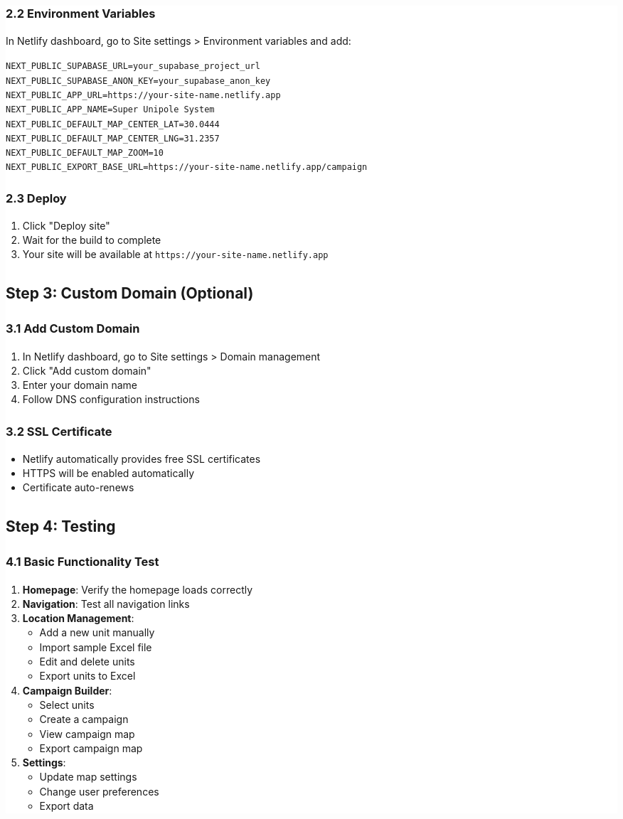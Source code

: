 ### 2.2 Environment Variables

In Netlify dashboard, go to Site settings > Environment variables and add:

```
NEXT_PUBLIC_SUPABASE_URL=your_supabase_project_url
NEXT_PUBLIC_SUPABASE_ANON_KEY=your_supabase_anon_key
NEXT_PUBLIC_APP_URL=https://your-site-name.netlify.app
NEXT_PUBLIC_APP_NAME=Super Unipole System
NEXT_PUBLIC_DEFAULT_MAP_CENTER_LAT=30.0444
NEXT_PUBLIC_DEFAULT_MAP_CENTER_LNG=31.2357
NEXT_PUBLIC_DEFAULT_MAP_ZOOM=10
NEXT_PUBLIC_EXPORT_BASE_URL=https://your-site-name.netlify.app/campaign
```

### 2.3 Deploy

1. Click "Deploy site"
2. Wait for the build to complete
3. Your site will be available at `https://your-site-name.netlify.app`

## Step 3: Custom Domain (Optional)

### 3.1 Add Custom Domain

1. In Netlify dashboard, go to Site settings > Domain management
2. Click "Add custom domain"
3. Enter your domain name
4. Follow DNS configuration instructions

### 3.2 SSL Certificate

- Netlify automatically provides free SSL certificates
- HTTPS will be enabled automatically
- Certificate auto-renews

## Step 4: Testing

### 4.1 Basic Functionality Test

1. **Homepage**: Verify the homepage loads correctly
2. **Navigation**: Test all navigation links
3. **Location Management**:
   - Add a new unit manually
   - Import sample Excel file
   - Edit and delete units
   - Export units to Excel
4. **Campaign Builder**:
   - Select units
   - Create a campaign
   - View campaign map
   - Export campaign map
5. **Settings**:
   - Update map settings
   - Change user preferences
   - Export data
